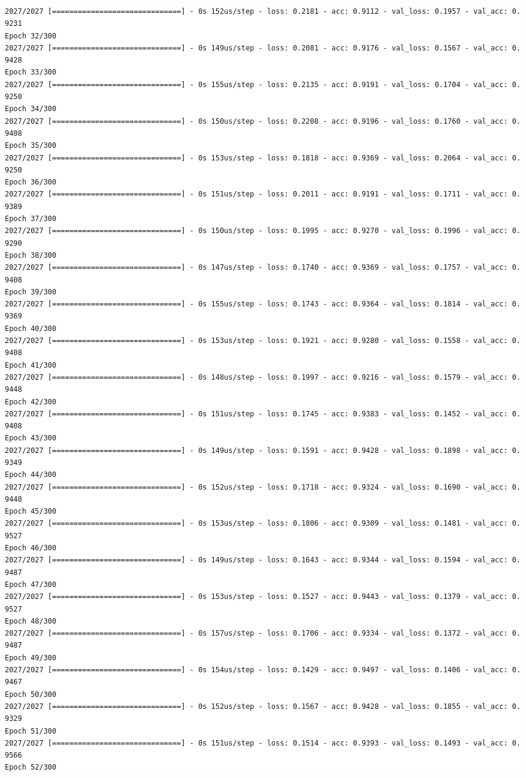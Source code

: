     2027/2027 [==============================] - 0s 152us/step - loss: 0.2181 - acc: 0.9112 - val_loss: 0.1957 - val_acc: 0.9231
    Epoch 32/300
    2027/2027 [==============================] - 0s 149us/step - loss: 0.2081 - acc: 0.9176 - val_loss: 0.1567 - val_acc: 0.9428
    Epoch 33/300
    2027/2027 [==============================] - 0s 155us/step - loss: 0.2135 - acc: 0.9191 - val_loss: 0.1704 - val_acc: 0.9250
    Epoch 34/300
    2027/2027 [==============================] - 0s 150us/step - loss: 0.2208 - acc: 0.9196 - val_loss: 0.1760 - val_acc: 0.9408
    Epoch 35/300
    2027/2027 [==============================] - 0s 153us/step - loss: 0.1818 - acc: 0.9369 - val_loss: 0.2064 - val_acc: 0.9250
    Epoch 36/300
    2027/2027 [==============================] - 0s 151us/step - loss: 0.2011 - acc: 0.9191 - val_loss: 0.1711 - val_acc: 0.9389
    Epoch 37/300
    2027/2027 [==============================] - 0s 150us/step - loss: 0.1995 - acc: 0.9270 - val_loss: 0.1996 - val_acc: 0.9290
    Epoch 38/300
    2027/2027 [==============================] - 0s 147us/step - loss: 0.1740 - acc: 0.9369 - val_loss: 0.1757 - val_acc: 0.9408
    Epoch 39/300
    2027/2027 [==============================] - 0s 155us/step - loss: 0.1743 - acc: 0.9364 - val_loss: 0.1814 - val_acc: 0.9369
    Epoch 40/300
    2027/2027 [==============================] - 0s 153us/step - loss: 0.1921 - acc: 0.9280 - val_loss: 0.1558 - val_acc: 0.9408
    Epoch 41/300
    2027/2027 [==============================] - 0s 148us/step - loss: 0.1997 - acc: 0.9216 - val_loss: 0.1579 - val_acc: 0.9448
    Epoch 42/300
    2027/2027 [==============================] - 0s 151us/step - loss: 0.1745 - acc: 0.9383 - val_loss: 0.1452 - val_acc: 0.9408
    Epoch 43/300
    2027/2027 [==============================] - 0s 149us/step - loss: 0.1591 - acc: 0.9428 - val_loss: 0.1898 - val_acc: 0.9349
    Epoch 44/300
    2027/2027 [==============================] - 0s 152us/step - loss: 0.1718 - acc: 0.9324 - val_loss: 0.1690 - val_acc: 0.9448
    Epoch 45/300
    2027/2027 [==============================] - 0s 153us/step - loss: 0.1806 - acc: 0.9309 - val_loss: 0.1481 - val_acc: 0.9527
    Epoch 46/300
    2027/2027 [==============================] - 0s 149us/step - loss: 0.1643 - acc: 0.9344 - val_loss: 0.1594 - val_acc: 0.9487
    Epoch 47/300
    2027/2027 [==============================] - 0s 153us/step - loss: 0.1527 - acc: 0.9443 - val_loss: 0.1379 - val_acc: 0.9527
    Epoch 48/300
    2027/2027 [==============================] - 0s 157us/step - loss: 0.1706 - acc: 0.9334 - val_loss: 0.1372 - val_acc: 0.9487
    Epoch 49/300
    2027/2027 [==============================] - 0s 154us/step - loss: 0.1429 - acc: 0.9497 - val_loss: 0.1406 - val_acc: 0.9467
    Epoch 50/300
    2027/2027 [==============================] - 0s 152us/step - loss: 0.1567 - acc: 0.9428 - val_loss: 0.1855 - val_acc: 0.9329
    Epoch 51/300
    2027/2027 [==============================] - 0s 151us/step - loss: 0.1514 - acc: 0.9393 - val_loss: 0.1493 - val_acc: 0.9566
    Epoch 52/300